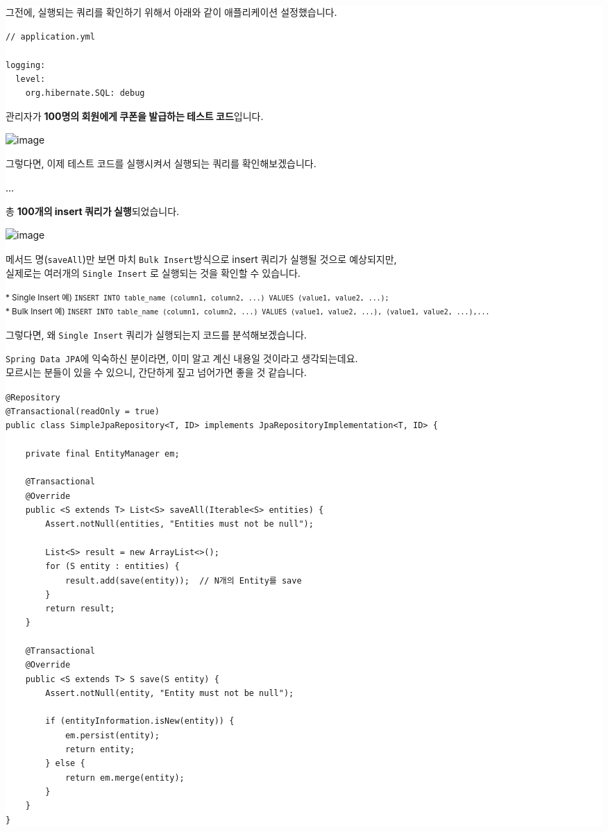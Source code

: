 그전에, 실행되는 쿼리를 확인하기 위해서 아래와 같이 애플리케이션 설정했습니다.

```
// application.yml

logging:
  level:
    org.hibernate.SQL: debug
```

관리자가 **100명의 회원에게 쿠폰을 발급하는 테스트 코드**입니다.

![image](https://github.com/hbkuk/blod-code/assets/109803585/5974596b-d2be-4db6-b12b-bc2c435228fa)

그렇다면, 이제 테스트 코드를 실행시켜서 실행되는 쿼리를 확인해보겠습니다.

...

총 **100개의 insert 쿼리가 실행**되었습니다.

![image](https://github.com/hbkuk/blod-code/assets/109803585/e4075e76-a0af-4a3b-b181-54fa16d9e5ed)

메서드 명(`saveAll`)만 보면 마치 `Bulk Insert`방식으로 insert 쿼리가 실행될 것으로 예상되지만,   
실제로는 여러개의 `Single Insert` 로 실행되는 것을 확인할 수 있습니다.

<small>* Single Insert 예) `INSERT INTO table_name (column1, column2, ...) VALUES (value1, value2, ...);` </small>  
<small>* Bulk Insert 예) `INSERT INTO table_name (column1, column2, ...) VALUES (value1, value2, ...), (value1, value2, ...),...`</small>  


그렇다면, 왜 `Single Insert` 쿼리가 실행되는지 코드를 분석해보겠습니다.

`Spring Data JPA`에 익숙하신 분이라면, 이미 알고 계신 내용일 것이라고 생각되는데요.  
모르시는 분들이 있을 수 있으니, 간단하게 짚고 넘어가면 좋을 것 같습니다.  

```
@Repository
@Transactional(readOnly = true)
public class SimpleJpaRepository<T, ID> implements JpaRepositoryImplementation<T, ID> {
	
	private final EntityManager em;

	@Transactional
	@Override
	public <S extends T> List<S> saveAll(Iterable<S> entities) {
		Assert.notNull(entities, "Entities must not be null");

		List<S> result = new ArrayList<>();
		for (S entity : entities) {
			result.add(save(entity));  // N개의 Entity를 save
		}
		return result;
	}

	@Transactional
	@Override
	public <S extends T> S save(S entity) {
		Assert.notNull(entity, "Entity must not be null");

		if (entityInformation.isNew(entity)) {
			em.persist(entity);
			return entity;
		} else {
			return em.merge(entity);
		}
	}
}
```